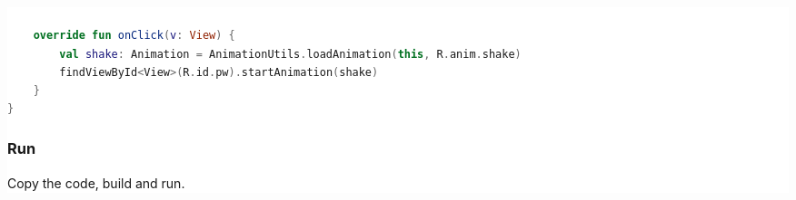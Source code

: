 ```kotlin

    override fun onClick(v: View) {
        val shake: Animation = AnimationUtils.loadAnimation(this, R.anim.shake)
        findViewById<View>(R.id.pw).startAnimation(shake)
    }
}
```

### Run

Copy the code, build and run.
